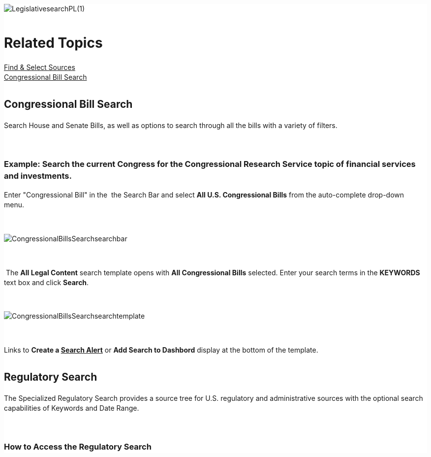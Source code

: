 ![LegislativesearchPL(1)](/images/ss_Legislative_search_PL\(1\).jpg "LegislativesearchPL(1)")

# Related Topics

[Find & Select Sources](/docs/blh-010-search-and-browse.html#find-select-sources)  
[Congressional Bill Search](/docs/blh-020-specialized-searches.html#congressional-bill-search)


## Congressional Bill Search

Search House and Senate Bills, as well as options to search through all
the bills with a variety of
filters.

 

### Example: Search the current Congress for the Congressional Research Service topic of financial services and investments.

Enter "Congressional Bill" in the  the Search Bar and select **All U.S.
Congressional Bills** from the auto-complete drop-down
menu. 

 

![CongressionalBillsSearchsearchbar](/images/ss_Congressional_Bills_Search_search_bar.jpg
"CongressionalBillsSearchsearchbar")

 

 The **All Legal Content** search template opens with **All
Congressional Bills** selected. Enter your search terms in the
**KEYWORDS** text box and click
**Search**. 

 

![CongressionalBillsSearchsearchtemplate](/images/ss_Congressional_Bills_Search_search_template.jpg
"CongressionalBillsSearchsearchtemplate")

 

Links to **Create a [Search
Alert](/docs/blh-010-search-and-browse.html#saved-searches-alerts "Search Alert")** or
**Add Search to Dashbord** display at the bottom of the template.   
  

## Regulatory Search

The Specialized Regulatory Search provides a source tree for U.S.
regulatory and administrative sources with the optional search
capabilities of Keywords and Date Range.

 

### How to Access the Regulatory Search

